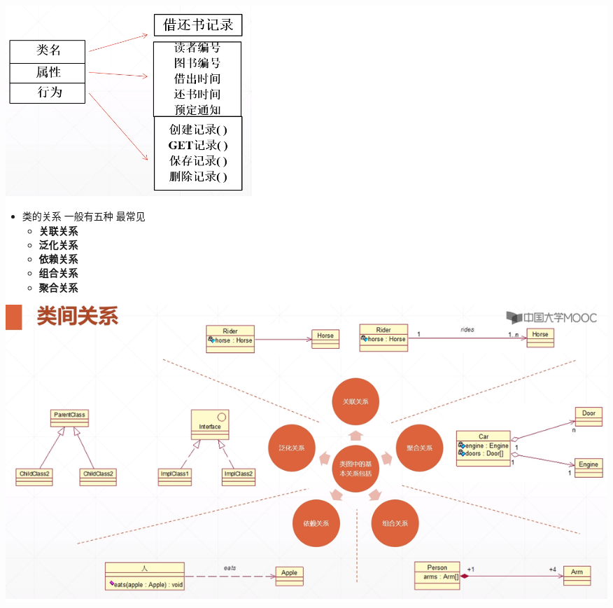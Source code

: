 ![&#x7C7B;&#x8868;&#x8FBE;&#x5F62;&#x5F0F;](../.gitbook/assets/image%20%28161%29.png)

* 类的关系 一般有五种 最常见
  * **关联关系**
  * **泛化关系**
  * **依赖关系**
  * **组合关系**
  * **聚合关系**

![&#x7C7B;&#x7684;&#x5173;&#x7CFB;&#x548C;&#x8868;&#x793A;&#x7B26;&#x53F7;\(&#x7BAD;&#x5934;\)](../.gitbook/assets/image%20%28137%29.png)
